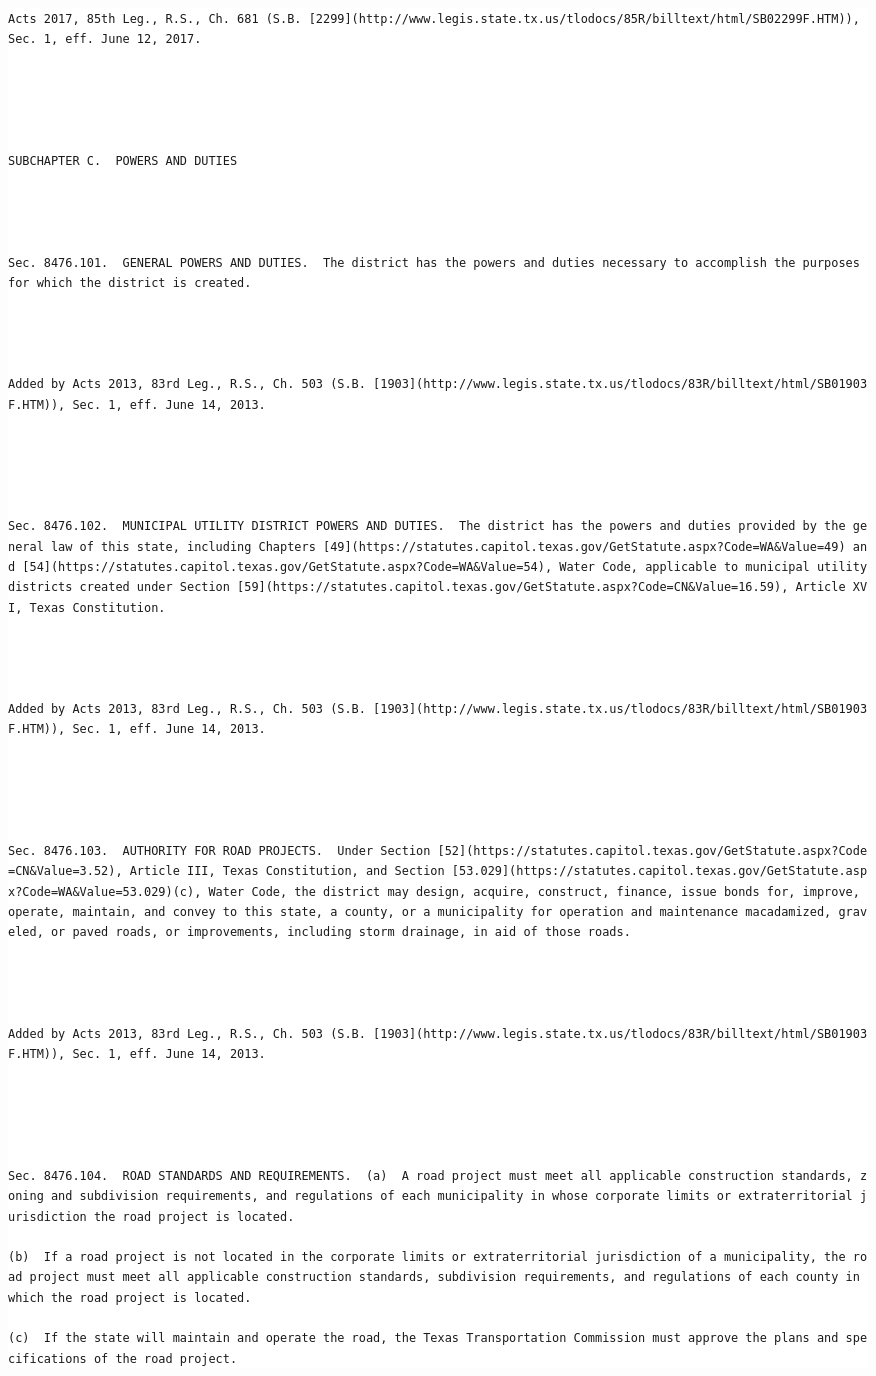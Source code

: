     Acts 2017, 85th Leg., R.S., Ch. 681 (S.B. [2299](http://www.legis.state.tx.us/tlodocs/85R/billtext/html/SB02299F.HTM)), Sec. 1, eff. June 12, 2017.
    
    
    
    
    
    SUBCHAPTER C.  POWERS AND DUTIES
    
      
    
    
    Sec. 8476.101.  GENERAL POWERS AND DUTIES.  The district has the powers and duties necessary to accomplish the purposes for which the district is created.
    
    
    
    
    Added by Acts 2013, 83rd Leg., R.S., Ch. 503 (S.B. [1903](http://www.legis.state.tx.us/tlodocs/83R/billtext/html/SB01903F.HTM)), Sec. 1, eff. June 14, 2013.
    
    
    
    
    
    Sec. 8476.102.  MUNICIPAL UTILITY DISTRICT POWERS AND DUTIES.  The district has the powers and duties provided by the general law of this state, including Chapters [49](https://statutes.capitol.texas.gov/GetStatute.aspx?Code=WA&Value=49) and [54](https://statutes.capitol.texas.gov/GetStatute.aspx?Code=WA&Value=54), Water Code, applicable to municipal utility districts created under Section [59](https://statutes.capitol.texas.gov/GetStatute.aspx?Code=CN&Value=16.59), Article XVI, Texas Constitution.
    
    
    
    
    Added by Acts 2013, 83rd Leg., R.S., Ch. 503 (S.B. [1903](http://www.legis.state.tx.us/tlodocs/83R/billtext/html/SB01903F.HTM)), Sec. 1, eff. June 14, 2013.
    
    
    
    
    
    Sec. 8476.103.  AUTHORITY FOR ROAD PROJECTS.  Under Section [52](https://statutes.capitol.texas.gov/GetStatute.aspx?Code=CN&Value=3.52), Article III, Texas Constitution, and Section [53.029](https://statutes.capitol.texas.gov/GetStatute.aspx?Code=WA&Value=53.029)(c), Water Code, the district may design, acquire, construct, finance, issue bonds for, improve, operate, maintain, and convey to this state, a county, or a municipality for operation and maintenance macadamized, graveled, or paved roads, or improvements, including storm drainage, in aid of those roads.
    
    
    
    
    Added by Acts 2013, 83rd Leg., R.S., Ch. 503 (S.B. [1903](http://www.legis.state.tx.us/tlodocs/83R/billtext/html/SB01903F.HTM)), Sec. 1, eff. June 14, 2013.
    
    
    
    
    
    Sec. 8476.104.  ROAD STANDARDS AND REQUIREMENTS.  (a)  A road project must meet all applicable construction standards, zoning and subdivision requirements, and regulations of each municipality in whose corporate limits or extraterritorial jurisdiction the road project is located.
    
    (b)  If a road project is not located in the corporate limits or extraterritorial jurisdiction of a municipality, the road project must meet all applicable construction standards, subdivision requirements, and regulations of each county in which the road project is located.
    
    (c)  If the state will maintain and operate the road, the Texas Transportation Commission must approve the plans and specifications of the road project.
    